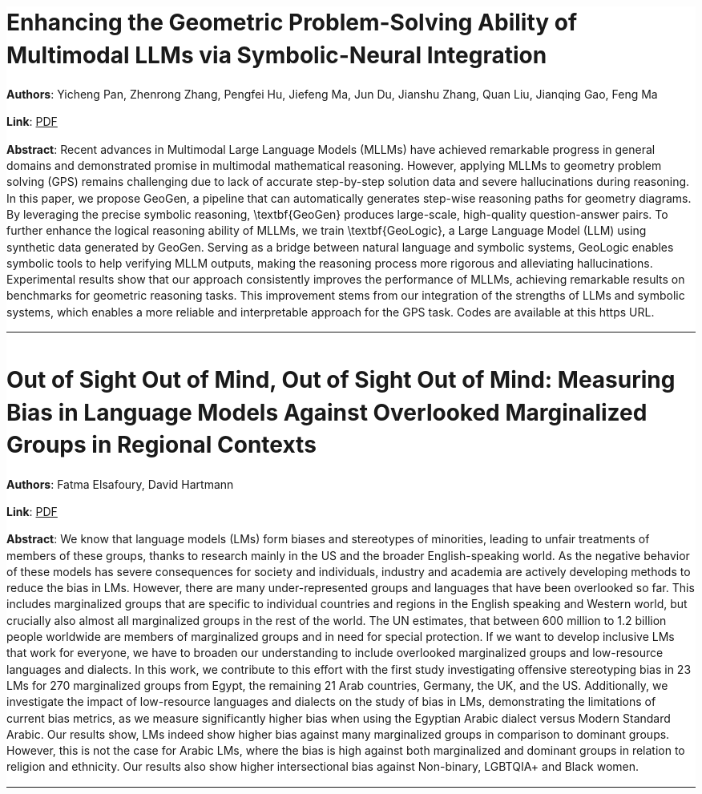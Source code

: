 # Enhancing the Geometric Problem-Solving Ability of Multimodal LLMs via Symbolic-Neural Integration 

**Authors**: Yicheng Pan, Zhenrong Zhang, Pengfei Hu, Jiefeng Ma, Jun Du, Jianshu Zhang, Quan Liu, Jianqing Gao, Feng Ma  

**Link**: [PDF](https://arxiv.org/pdf/2504.12773)  

**Abstract**: Recent advances in Multimodal Large Language Models (MLLMs) have achieved remarkable progress in general domains and demonstrated promise in multimodal mathematical reasoning. However, applying MLLMs to geometry problem solving (GPS) remains challenging due to lack of accurate step-by-step solution data and severe hallucinations during reasoning. In this paper, we propose GeoGen, a pipeline that can automatically generates step-wise reasoning paths for geometry diagrams. By leveraging the precise symbolic reasoning, \textbf{GeoGen} produces large-scale, high-quality question-answer pairs. To further enhance the logical reasoning ability of MLLMs, we train \textbf{GeoLogic}, a Large Language Model (LLM) using synthetic data generated by GeoGen. Serving as a bridge between natural language and symbolic systems, GeoLogic enables symbolic tools to help verifying MLLM outputs, making the reasoning process more rigorous and alleviating hallucinations. Experimental results show that our approach consistently improves the performance of MLLMs, achieving remarkable results on benchmarks for geometric reasoning tasks. This improvement stems from our integration of the strengths of LLMs and symbolic systems, which enables a more reliable and interpretable approach for the GPS task. Codes are available at this https URL. 

---
# Out of Sight Out of Mind, Out of Sight Out of Mind: Measuring Bias in Language Models Against Overlooked Marginalized Groups in Regional Contexts 

**Authors**: Fatma Elsafoury, David Hartmann  

**Link**: [PDF](https://arxiv.org/pdf/2504.12767)  

**Abstract**: We know that language models (LMs) form biases and stereotypes of minorities, leading to unfair treatments of members of these groups, thanks to research mainly in the US and the broader English-speaking world. As the negative behavior of these models has severe consequences for society and individuals, industry and academia are actively developing methods to reduce the bias in LMs. However, there are many under-represented groups and languages that have been overlooked so far. This includes marginalized groups that are specific to individual countries and regions in the English speaking and Western world, but crucially also almost all marginalized groups in the rest of the world. The UN estimates, that between 600 million to 1.2 billion people worldwide are members of marginalized groups and in need for special protection. If we want to develop inclusive LMs that work for everyone, we have to broaden our understanding to include overlooked marginalized groups and low-resource languages and dialects.
In this work, we contribute to this effort with the first study investigating offensive stereotyping bias in 23 LMs for 270 marginalized groups from Egypt, the remaining 21 Arab countries, Germany, the UK, and the US. Additionally, we investigate the impact of low-resource languages and dialects on the study of bias in LMs, demonstrating the limitations of current bias metrics, as we measure significantly higher bias when using the Egyptian Arabic dialect versus Modern Standard Arabic. Our results show, LMs indeed show higher bias against many marginalized groups in comparison to dominant groups. However, this is not the case for Arabic LMs, where the bias is high against both marginalized and dominant groups in relation to religion and ethnicity.
Our results also show higher intersectional bias against Non-binary, LGBTQIA+ and Black women. 

---